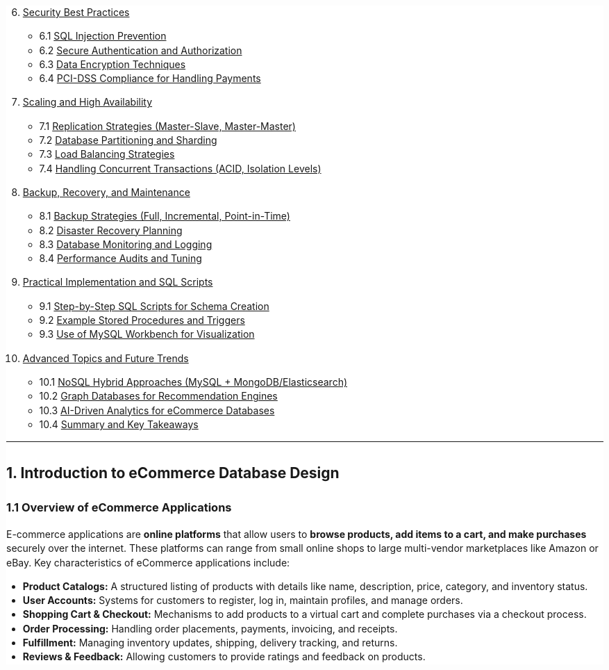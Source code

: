 6. [Security Best Practices](#6-security-best-practices)

   - 6.1 [SQL Injection Prevention](#61-sql-injection-prevention)
   - 6.2 [Secure Authentication and Authorization](#62-secure-authentication-and-authorization)
   - 6.3 [Data Encryption Techniques](#63-data-encryption-techniques)
   - 6.4 [PCI-DSS Compliance for Handling Payments](#64-pci-dss-compliance-for-handling-payments)

7. [Scaling and High Availability](#7-scaling-and-high-availability)

   - 7.1 [Replication Strategies (Master-Slave, Master-Master)](#71-replication-strategies-master-slave-master-master)
   - 7.2 [Database Partitioning and Sharding](#72-database-partitioning-and-sharding)
   - 7.3 [Load Balancing Strategies](#73-load-balancing-strategies)
   - 7.4 [Handling Concurrent Transactions (ACID, Isolation Levels)](#74-handling-concurrent-transactions-acid-isolation-levels)

8. [Backup, Recovery, and Maintenance](#8-backup-recovery-and-maintenance)

   - 8.1 [Backup Strategies (Full, Incremental, Point-in-Time)](#81-backup-strategies-full-incremental-point-in-time)
   - 8.2 [Disaster Recovery Planning](#82-disaster-recovery-planning)
   - 8.3 [Database Monitoring and Logging](#83-database-monitoring-and-logging)
   - 8.4 [Performance Audits and Tuning](#84-performance-audits-and-tuning)

9. [Practical Implementation and SQL Scripts](#9-practical-implementation-and-sql-scripts)

   - 9.1 [Step-by-Step SQL Scripts for Schema Creation](#91-step-by-step-sql-scripts-for-schema-creation)
   - 9.2 [Example Stored Procedures and Triggers](#92-example-stored-procedures-and-triggers)
   - 9.3 [Use of MySQL Workbench for Visualization](#93-use-of-mysql-workbench-for-visualization)

10. [Advanced Topics and Future Trends](#10-advanced-topics-and-future-trends)
    - 10.1 [NoSQL Hybrid Approaches (MySQL + MongoDB/Elasticsearch)](#101-nosql-hybrid-approaches-mysql--mongodbelastic-search)
    - 10.2 [Graph Databases for Recommendation Engines](#102-graph-databases-for-recommendation-engines)
    - 10.3 [AI-Driven Analytics for eCommerce Databases](#103-ai-driven-analytics-for-ecommerce-databases)
    - 10.4 [Summary and Key Takeaways](#104-summary-and-key-takeaways)

---

## 1. Introduction to eCommerce Database Design

### 1.1 Overview of eCommerce Applications

E-commerce applications are **online platforms** that allow users to **browse products, add items to a cart, and make purchases** securely over the internet. These platforms can range from small online shops to large multi-vendor marketplaces like Amazon or eBay. Key characteristics of eCommerce applications include:

- **Product Catalogs:** A structured listing of products with details like name, description, price, category, and inventory status.
- **User Accounts:** Systems for customers to register, log in, maintain profiles, and manage orders.
- **Shopping Cart & Checkout:** Mechanisms to add products to a virtual cart and complete purchases via a checkout process.
- **Order Processing:** Handling order placements, payments, invoicing, and receipts.
- **Fulfillment:** Managing inventory updates, shipping, delivery tracking, and returns.
- **Reviews & Feedback:** Allowing customers to provide ratings and feedback on products.
